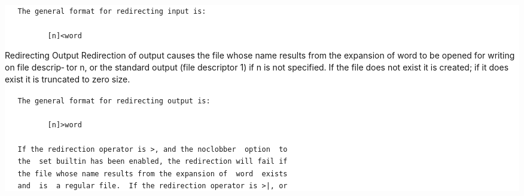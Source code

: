        The general format for redirecting input is:

              [n]<word

   Redirecting Output Redirection of output causes the file whose name
   results  from the expansion of word to be opened for writing on file
   descrip‐ tor n, or the standard output (file descriptor 1) if n  is
   not specified.   If  the  file  does not exist it is created; if it
   does exist it is truncated to zero size.

       The general format for redirecting output is:

              [n]>word

       If the redirection operator is >, and the noclobber  option  to
       the  set builtin has been enabled, the redirection will fail if
       the file whose name results from the expansion of  word  exists
       and  is  a regular file.  If the redirection operator is >|, or
